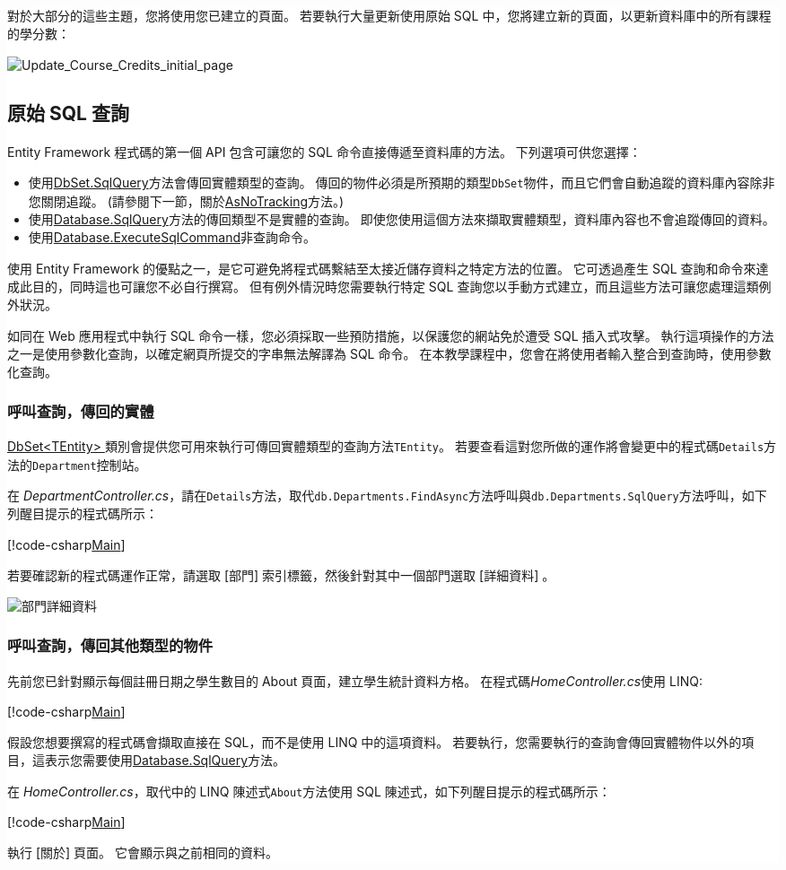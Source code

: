 對於大部分的這些主題，您將使用您已建立的頁面。 若要執行大量更新使用原始 SQL 中，您將建立新的頁面，以更新資料庫中的所有課程的學分數：

![Update_Course_Credits_initial_page](advanced-entity-framework-scenarios-for-an-mvc-web-application/_static/image1.png)

<a id="rawsql"></a>
## <a name="performing-raw-sql-queries"></a>原始 SQL 查詢

Entity Framework 程式碼的第一個 API 包含可讓您的 SQL 命令直接傳遞至資料庫的方法。 下列選項可供您選擇：

- 使用[DbSet.SqlQuery](https://msdn.microsoft.com/library/system.data.entity.dbset.sqlquery.aspx)方法會傳回實體類型的查詢。 傳回的物件必須是所預期的類型`DbSet`物件，而且它們會自動追蹤的資料庫內容除非您關閉追蹤。 (請參閱下一節，關於[AsNoTracking](https://msdn.microsoft.com/library/system.data.entity.dbextensions.asnotracking.aspx)方法。)
- 使用[Database.SqlQuery](https://msdn.microsoft.com/library/system.data.entity.database.sqlquery.aspx)方法的傳回類型不是實體的查詢。 即使您使用這個方法來擷取實體類型，資料庫內容也不會追蹤傳回的資料。
- 使用[Database.ExecuteSqlCommand](https://msdn.microsoft.com/library/gg679456.aspx)非查詢命令。

使用 Entity Framework 的優點之一，是它可避免將程式碼繫結至太接近儲存資料之特定方法的位置。 它可透過產生 SQL 查詢和命令來達成此目的，同時這也可讓您不必自行撰寫。 但有例外情況時您需要執行特定 SQL 查詢您以手動方式建立，而且這些方法可讓您處理這類例外狀況。

如同在 Web 應用程式中執行 SQL 命令一樣，您必須採取一些預防措施，以保護您的網站免於遭受 SQL 插入式攻擊。 執行這項操作的方法之一是使用參數化查詢，以確定網頁所提交的字串無法解譯為 SQL 命令。 在本教學課程中，您會在將使用者輸入整合到查詢時，使用參數化查詢。

### <a name="calling-a-query-that-returns-entities"></a>呼叫查詢，傳回的實體

[DbSet&lt;TEntity&gt; ](https://msdn.microsoft.com/library/gg696460.aspx)類別會提供您可用來執行可傳回實體類型的查詢方法`TEntity`。 若要查看這對您所做的運作將會變更中的程式碼`Details`方法的`Department`控制站。

在  *DepartmentController.cs*，請在`Details`方法，取代`db.Departments.FindAsync`方法呼叫與`db.Departments.SqlQuery`方法呼叫，如下列醒目提示的程式碼所示：

[!code-csharp[Main](advanced-entity-framework-scenarios-for-an-mvc-web-application/samples/sample1.cs?highlight=8-14)]

若要確認新的程式碼運作正常，請選取 [部門]  索引標籤，然後針對其中一個部門選取 [詳細資料] 。

![部門詳細資料](advanced-entity-framework-scenarios-for-an-mvc-web-application/_static/image2.png)

### <a name="calling-a-query-that-returns-other-types-of-objects"></a>呼叫查詢，傳回其他類型的物件

先前您已針對顯示每個註冊日期之學生數目的 About 頁面，建立學生統計資料方格。 在程式碼*HomeController.cs*使用 LINQ:

[!code-csharp[Main](advanced-entity-framework-scenarios-for-an-mvc-web-application/samples/sample2.cs)]

假設您想要撰寫的程式碼會擷取直接在 SQL，而不是使用 LINQ 中的這項資料。 若要執行，您需要執行的查詢會傳回實體物件以外的項目，這表示您需要使用[Database.SqlQuery](https://msdn.microsoft.com/library/system.data.entity.database.sqlquery(v=VS.103).aspx)方法。

在  *HomeController.cs*，取代中的 LINQ 陳述式`About`方法使用 SQL 陳述式，如下列醒目提示的程式碼所示：

[!code-csharp[Main](advanced-entity-framework-scenarios-for-an-mvc-web-application/samples/sample3.cs?highlight=3-18)]

執行 [關於] 頁面。 它會顯示與之前相同的資料。
